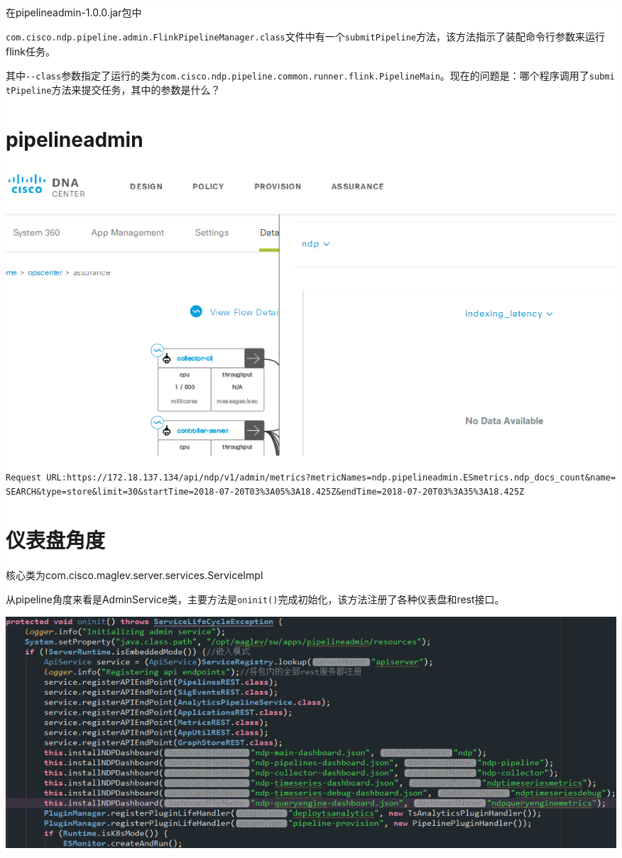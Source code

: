 在pipelineadmin-1.0.0.jar包中

`com.cisco.ndp.pipeline.admin.FlinkPipelineManager.class`文件中有一个`submitPipeline`方法，该方法指示了装配命令行参数来运行flink任务。

其中`--class`参数指定了运行的类为`com.cisco.ndp.pipeline.common.runner.flink.PipelineMain`。现在的问题是：哪个程序调用了`submitPipeline`方法来提交任务，其中的参数是什么？

# pipelineadmin

![1532058165070](assets/1532058165070.png)

```shell
Request URL:https://172.18.137.134/api/ndp/v1/admin/metrics?metricNames=ndp.pipelineadmin.ESmetrics.ndp_docs_count&name=SEARCH&type=store&limit=30&startTime=2018-07-20T03%3A05%3A18.425Z&endTime=2018-07-20T03%3A35%3A18.425Z
```

# 仪表盘角度

核心类为com.cisco.maglev.server.services.ServiceImpl

从pipeline角度来看是AdminService类，主要方法是`oninit()`完成初始化，该方法注册了各种仪表盘和rest接口。

![1533178970220](assets/1533178970220.png)
